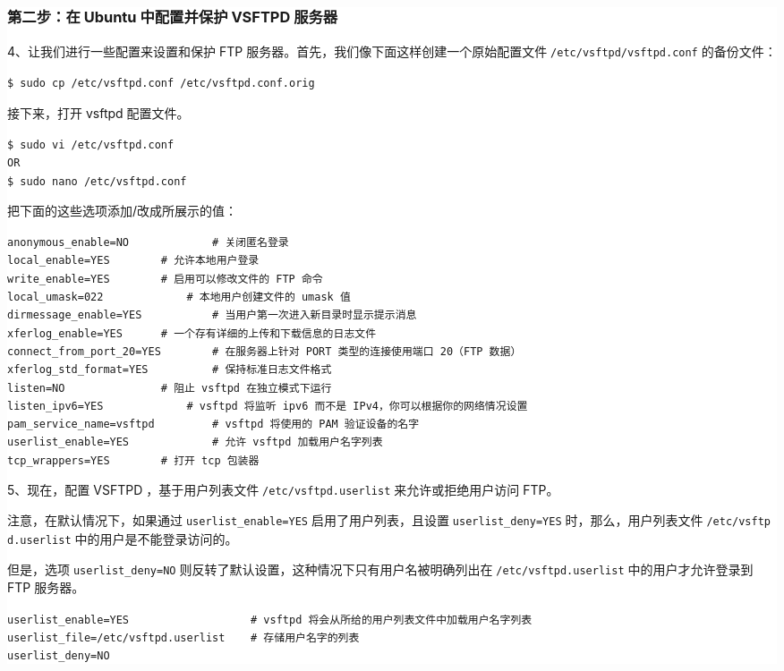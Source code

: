 ### 第二步：在 Ubuntu 中配置并保护 VSFTPD 服务器


4、让我们进行一些配置来设置和保护 FTP 服务器。首先，我们像下面这样创建一个原始配置文件 `/etc/vsftpd/vsftpd.conf` 的备份文件：



```
$ sudo cp /etc/vsftpd.conf /etc/vsftpd.conf.orig

```

接下来，打开 vsftpd 配置文件。



```
$ sudo vi /etc/vsftpd.conf
OR
$ sudo nano /etc/vsftpd.conf

```

把下面的这些选项添加/改成所展示的值：



```
anonymous_enable=NO             # 关闭匿名登录
local_enable=YES        # 允许本地用户登录
write_enable=YES        # 启用可以修改文件的 FTP 命令
local_umask=022             # 本地用户创建文件的 umask 值
dirmessage_enable=YES           # 当用户第一次进入新目录时显示提示消息
xferlog_enable=YES      # 一个存有详细的上传和下载信息的日志文件
connect_from_port_20=YES        # 在服务器上针对 PORT 类型的连接使用端口 20（FTP 数据）
xferlog_std_format=YES          # 保持标准日志文件格式
listen=NO               # 阻止 vsftpd 在独立模式下运行
listen_ipv6=YES             # vsftpd 将监听 ipv6 而不是 IPv4，你可以根据你的网络情况设置
pam_service_name=vsftpd         # vsftpd 将使用的 PAM 验证设备的名字
userlist_enable=YES             # 允许 vsftpd 加载用户名字列表
tcp_wrappers=YES        # 打开 tcp 包装器

```

5、现在，配置 VSFTPD ，基于用户列表文件 `/etc/vsftpd.userlist` 来允许或拒绝用户访问 FTP。


注意，在默认情况下，如果通过 `userlist_enable=YES` 启用了用户列表，且设置 `userlist_deny=YES` 时，那么，用户列表文件 `/etc/vsftpd.userlist` 中的用户是不能登录访问的。


但是，选项 `userlist_deny=NO` 则反转了默认设置，这种情况下只有用户名被明确列出在 `/etc/vsftpd.userlist` 中的用户才允许登录到 FTP 服务器。



```
userlist_enable=YES                   # vsftpd 将会从所给的用户列表文件中加载用户名字列表
userlist_file=/etc/vsftpd.userlist    # 存储用户名字的列表
userlist_deny=NO

```
